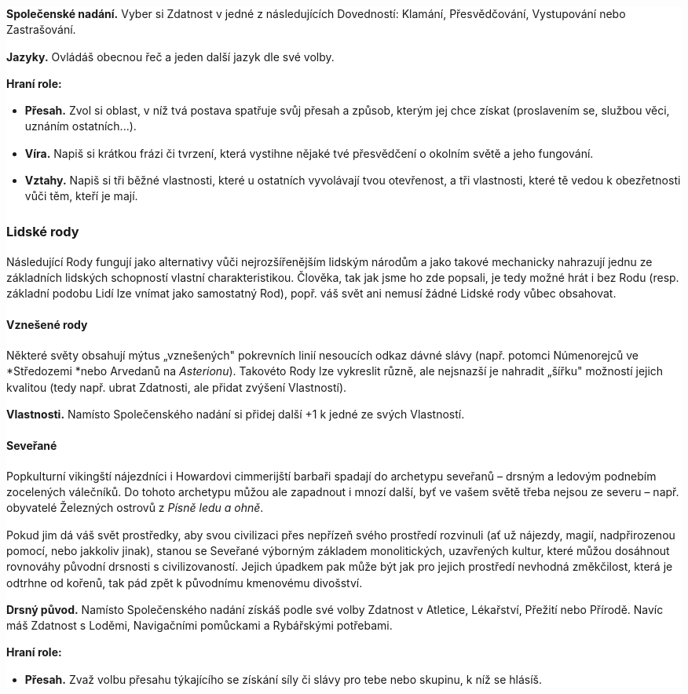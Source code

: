 **Společenské nadání.** Vyber si Zdatnost v jedné z následujících Dovedností: Klamání, Přesvědčování, Vystupování nebo Zastrašování.

**Jazyky.** Ovládáš obecnou řeč a jeden další jazyk dle své volby.

**Hraní role:**

* **Přesah.** Zvol si oblast, v níž tvá postava spatřuje svůj přesah a způsob, kterým jej chce získat (proslavením se, službou věci, uznáním ostatních...).

* **Víra.** Napiš si krátkou frázi či tvrzení, která vystihne nějaké tvé přesvědčení o okolním světě a jeho fungování.

* **Vztahy.** Napiš si tři běžné vlastnosti, které u ostatních vyvolávají tvou otevřenost, a tři vlastnosti, které tě vedou k obezřetnosti vůči těm, kteří je mají.

</Card>

### Lidské rody

Následující Rody fungují jako alternativy vůči nejrozšířenějším lidským národům a jako takové mechanicky nahrazují jednu ze základních lidských schopností vlastní charakteristikou. Člověka, tak jak jsme ho zde popsali, je tedy možné hrát i bez Rodu (resp. základní podobu Lidí lze vnímat jako samostatný Rod), popř. váš svět ani nemusí žádné Lidské rody vůbec obsahovat.

#### Vznešené rody

Některé světy obsahují mýtus „vznešených" pokrevních linií nesoucích odkaz dávné slávy (např. potomci Númenorejců ve *Středozemi *nebo Arvedanů na *Asterionu*). Takovéto Rody lze vykreslit různě, ale nejsnazší je nahradit „šířku" možností jejich kvalitou (tedy např. ubrat Zdatnosti, ale přidat zvýšení Vlastností).

<Card header="Vznešené rody">

**Vlastnosti.** Namísto Společenského nadání si přidej další +1 k jedné ze svých Vlastností.

</Card>

#### Seveřané

Popkulturní vikingští nájezdníci i Howardovi cimmerijští barbaři spadají do archetypu seveřanů – drsným a ledovým podnebím zocelených válečníků. Do tohoto archetypu můžou ale zapadnout i mnozí další, byť ve vašem světě třeba nejsou ze severu – např. obyvatelé Železných ostrovů z *Písně ledu a ohně*.

Pokud jim dá váš svět prostředky, aby svou civilizaci přes nepřízeň svého prostředí rozvinuli (ať už nájezdy, magií, nadpřirozenou pomocí, nebo jakkoliv jinak), stanou se Seveřané výborným základem monolitických, uzavřených kultur, které můžou dosáhnout rovnováhy původní drsnosti s civilizovaností. Jejich úpadkem pak může být jak pro jejich prostředí nevhodná změkčilost, která je odtrhne od kořenů, tak pád zpět k původnímu kmenovému divošství.

<Card header="Seveřané ">

**Drsný původ.** Namísto Společenského nadání získáš podle své volby Zdatnost v Atletice, Lékařství, Přežití nebo Přírodě. Navíc máš Zdatnost s Loděmi, Navigačními pomůckami a Rybářskými potřebami.

**Hraní role:**

* **Přesah.** Zvaž volbu přesahu týkajícího se získání síly či slávy pro tebe nebo skupinu, k níž se hlásíš.
